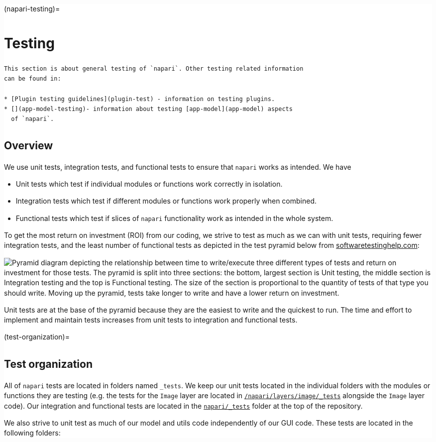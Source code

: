 (napari-testing)=
# Testing

```{note}
This section is about general testing of `napari`. Other testing related information
can be found in:

* [Plugin testing guidelines](plugin-test) - information on testing plugins.
* [](app-model-testing)- information about testing [app-model](app-model) aspects
  of `napari`.
```

## Overview

We use unit tests, integration tests, and functional tests to ensure that
`napari` works as intended. We have

- Unit tests which test if individual modules or functions work correctly
in isolation.

- Integration tests which test if different modules or functions work properly
when combined.

- Functional tests which test if slices of `napari` functionality work as
intended in the whole system.

To get the most return on investment (ROI) from our coding, we strive to test as
much as we can with unit tests, requiring fewer integration tests, and the least number
of functional tests as depicted in the test pyramid below from
[softwaretestinghelp.com](https://www.softwaretestinghelp.com/the-difference-between-unit-integration-and-functional-testing/):

![Pyramid diagram depicting the relationship between time to write/execute three different types of tests and return on investment for those tests.  The pyramid is split into three sections: the bottom, largest section is Unit testing, the middle section is Integration testing and the top is Functional testing. The size of the section is proportional to the quantity of tests of that type you should write. Moving up the pyramid, tests take longer to write and have a lower return on investment.](../../images/tests.png)

Unit tests are at the base of the pyramid because they are the easiest to write and
the quickest to run. The time and effort to implement and maintain tests increases
from unit tests to integration and functional tests.

(test-organization)=

## Test organization

All of `napari` tests are located in folders named `_tests`. We keep our unit
tests located in the individual folders with the modules or functions they are
testing (e.g. the tests for the `Image` layer are located in
[`/napari/layers/image/_tests`](https://github.com/napari/napari/tree/main/napari/layers/image/_tests)
alongside the `Image` layer code).
Our integration and functional tests are located in
the [`napari/_tests`](https://github.com/napari/napari/tree/main/napari/_tests)
folder at the top of the repository.

We also strive to unit test as much of our model and utils code independently of
our GUI code. These tests are located in the following folders:
